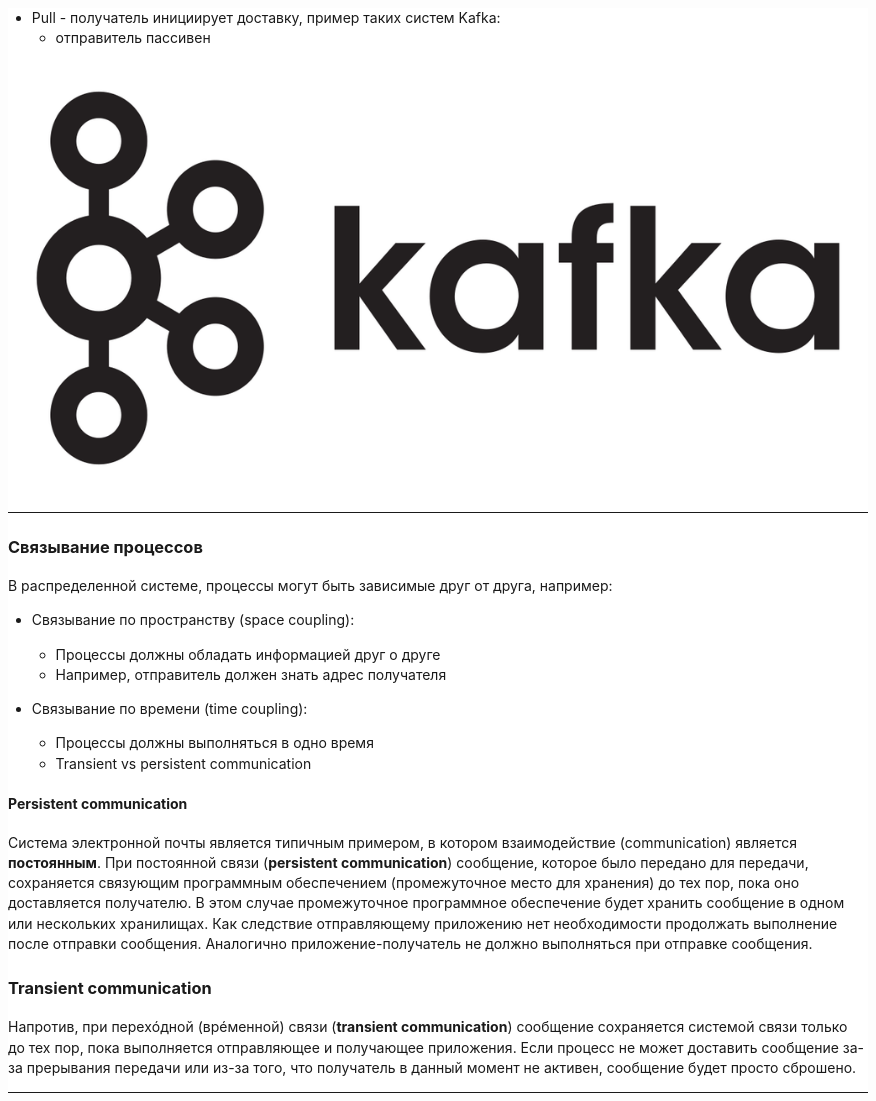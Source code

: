 - Pull - получатель инициирует доставку, пример таких систем Kafka:
	- отправитель пассивен

![](pictures/kafka_logo.png)

---

### Связывание процессов

В распределенной системе, процессы могут быть зависимые друг от друга, например:

- Связывание по пространству (space coupling):
	- Процессы должны обладать информацией друг о друге
	- Например, отправитель должен знать адрес получателя

- Связывание по времени (time coupling):
	- Процессы должны выполняться в одно время
	- Transient vs persistent communication

#### Persistent communication
Система электронной почты является типичным примером, в котором взаимодействие (communication) является **постоянным**.
При постоянной связи (**persistent communication**) сообщение, которое было передано для передачи, сохраняется связующим программным обеспечением (промежуточное место для хранения) до тех пор, пока оно доставляется получателю.
В этом случае промежуточное программное обеспечение будет хранить сообщение в одном или нескольких хранилищах.
Как следствие отправляющему приложению нет необходимости продолжать выполнение после отправки сообщения. Аналогично приложение-получатель не должно выполняться при отправке сообщения.

### Transient communication
Напротив, при перехóдной (врéменной) связи (**transient communication**) сообщение сохраняется системой связи только до тех пор, пока выполняется отправляющее и получающее приложения. 
Если процесс не может доставить сообщение за-за прерывания передачи или из-за того, что получатель в данный момент не активен, сообщение будет просто сброшено.

---